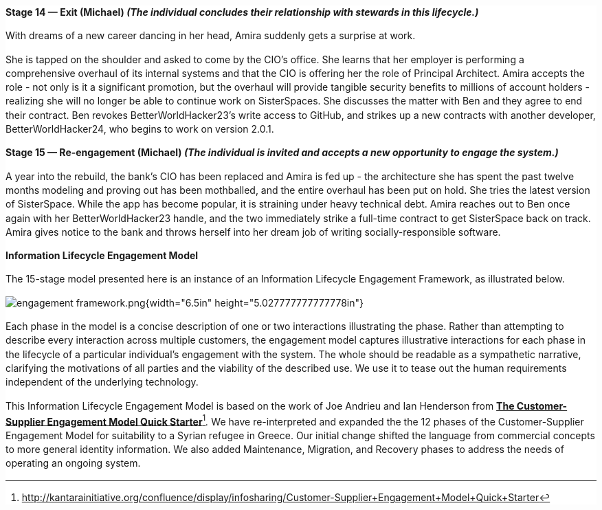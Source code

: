 **Stage 14 — Exit (Michael) *(The individual concludes their
relationship with stewards in this lifecycle.)***

With dreams of a new career dancing in her head, Amira suddenly gets a
surprise at work.

She is tapped on the shoulder and asked to come by the CIO’s office. She
learns that her employer is performing a comprehensive overhaul of its
internal systems and that the CIO is offering her the role of Principal
Architect. Amira accepts the role - not only is it a significant
promotion, but the overhaul will provide tangible security benefits to
millions of account holders - realizing she will no longer be able to
continue work on SisterSpaces. She discusses the matter with Ben and
they agree to end their contract. Ben revokes BetterWorldHacker23’s
write access to GitHub, and strikes up a new contracts with another
developer, BetterWorldHacker24, who begins to work on version 2.0.1.

**Stage 15 — Re-engagement (Michael) *(The individual is invited and
accepts a new opportunity to engage the system.)***

A year into the rebuild, the bank’s CIO has been replaced and Amira is
fed up - the architecture she has spent the past twelve months modeling
and proving out has been mothballed, and the entire overhaul has been
put on hold. She tries the latest version of SisterSpace. While the app
has become popular, it is straining under heavy technical debt. Amira
reaches out to Ben once again with her BetterWorldHacker23 handle, and
the two immediately strike a full-time contract to get SisterSpace back
on track. Amira gives notice to the bank and throws herself into her
dream job of writing socially-responsible software.

**Information Lifecycle Engagement Model**

The 15-stage model presented here is an instance of an Information
Lifecycle Engagement Framework, as illustrated below.

![engagement framework.png](media/image4.png){width="6.5in"
height="5.027777777777778in"}

Each phase in the model is a concise description of one or two
interactions illustrating the phase. Rather than attempting to describe
every interaction across multiple customers, the engagement model
captures illustrative interactions for each phase in the lifecycle of a
particular individual’s engagement with the system. The whole should be
readable as a sympathetic narrative, clarifying the motivations of all
parties and the viability of the described use. We use it to tease out
the human requirements independent of the underlying technology.

This Information Lifecycle Engagement Model is based on the work of Joe
Andrieu and Ian Henderson from [**The Customer-Supplier Engagement Model
Quick
Starter**](http://kantarainitiative.org/confluence/display/infosharing/Customer-Supplier+Engagement+Model+Quick+Starter)[^3]*.*
We have re-interpreted and expanded the the 12 phases of the
Customer-Supplier Engagement Model for suitability to a Syrian refugee
in Greece. Our initial change shifted the language from commercial
concepts to more general identity information. We also added
Maintenance, Migration, and Recovery phases to address the needs of
operating an ongoing system.


[^1]: https://www.cctvcambridge.org/about
[^2]: https://github.com/WebOfTrustInfo/rebooting-the-web-of-trust-fall2017/blob/master/topics-and-advance-readings/did-primer.md
[^3]: http://kantarainitiative.org/confluence/display/infosharing/Customer-Supplier+Engagement+Model+Quick+Starter